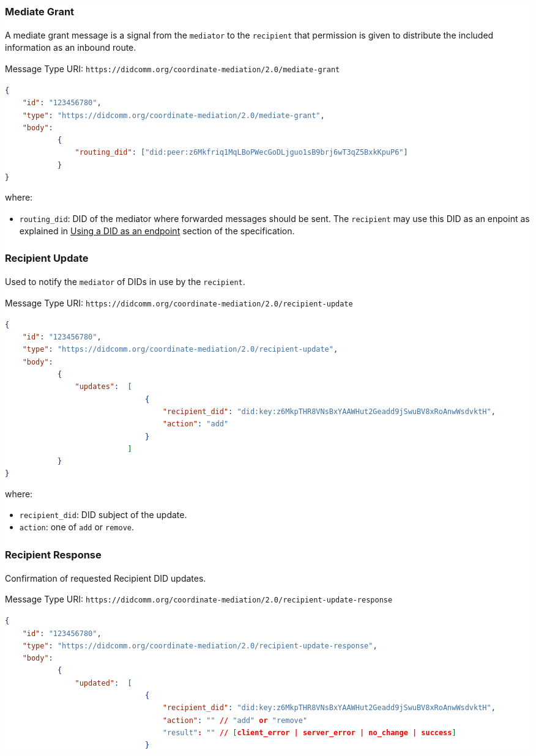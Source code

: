 ### Mediate Grant
A mediate grant message is a signal from the `mediator` to the `recipient` that permission is given to distribute the included information as an inbound route.

Message Type URI: `https://didcomm.org/coordinate-mediation/2.0/mediate-grant`

```json
{
    "id": "123456780",
    "type": "https://didcomm.org/coordinate-mediation/2.0/mediate-grant",
    "body": 
            {
                "routing_did": ["did:peer:z6Mkfriq1MqLBoPWecGoDLjguo1sB9brj6wT3qZ5BxkKpuP6"]
            }
}
```
where:

- `routing_did`: DID of the mediator where forwarded messages should be sent. The `recipient` may use this DID as an enpoint as explained in [Using a DID as an endpoint](https://identity.foundation/didcomm-messaging/spec/#using-a-did-as-an-endpoint) section of the specification. 

### Recipient Update
Used to notify the `mediator` of DIDs in use by the `recipient`.

Message Type URI: `https://didcomm.org/coordinate-mediation/2.0/recipient-update`

```json
{
    "id": "123456780",
    "type": "https://didcomm.org/coordinate-mediation/2.0/recipient-update",
    "body": 
            {
                "updates":  [
                                {
                                    "recipient_did": "did:key:z6MkpTHR8VNsBxYAAWHut2Geadd9jSwuBV8xRoAnwWsdvktH",
                                    "action": "add"
                                }
                            ]
            }
}
```
where:

- `recipient_did`: DID subject of the update.
- `action`: one of `add` or `remove`.

### Recipient Response
Confirmation of requested Recipient DID updates.

Message Type URI: `https://didcomm.org/coordinate-mediation/2.0/recipient-update-response`

```json
{
    "id": "123456780",
    "type": "https://didcomm.org/coordinate-mediation/2.0/recipient-update-response",
    "body": 
            {
                "updated":  [
                                {
                                    "recipient_did": "did:key:z6MkpTHR8VNsBxYAAWHut2Geadd9jSwuBV8xRoAnwWsdvktH",
                                    "action": "" // "add" or "remove"
                                    "result": "" // [client_error | server_error | no_change | success]
                                }
```